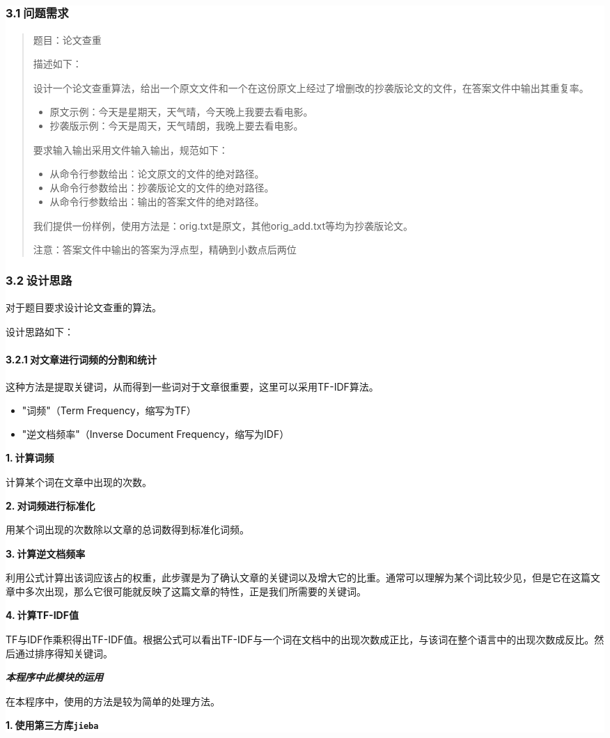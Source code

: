 ### 3.1 问题需求

> 题目：论文查重
>
> 描述如下：
>
> 设计一个论文查重算法，给出一个原文文件和一个在这份原文上经过了增删改的抄袭版论文的文件，在答案文件中输出其重复率。
>
> + 原文示例：今天是星期天，天气晴，今天晚上我要去看电影。
> + 抄袭版示例：今天是周天，天气晴朗，我晚上要去看电影。
> 
> 要求输入输出采用文件输入输出，规范如下：
>
> + 从命令行参数给出：论文原文的文件的绝对路径。
> + 从命令行参数给出：抄袭版论文的文件的绝对路径。
> + 从命令行参数给出：输出的答案文件的绝对路径。
> 
> 我们提供一份样例，使用方法是：orig.txt是原文，其他orig_add.txt等均为抄袭版论文。
>
> 注意：答案文件中输出的答案为浮点型，精确到小数点后两位
>

### 3.2 设计思路

对于题目要求设计论文查重的算法。

设计思路如下：

 #### 3.2.1 对文章进行词频的分割和统计

这种方法是提取关键词，从而得到一些词对于文章很重要，这里可以采用TF-IDF算法。

- "词频"（Term Frequency，缩写为TF）

- "逆文档频率"（Inverse Document Frequency，缩写为IDF）

**1. 计算词频**

计算某个词在文章中出现的次数。

**2. 对词频进行标准化**

用某个词出现的次数除以文章的总词数得到标准化词频。

**3. 计算逆文档频率**

利用公式计算出该词应该占的权重，此步骤是为了确认文章的关键词以及增大它的比重。通常可以理解为某个词比较少见，但是它在这篇文章中多次出现，那么它很可能就反映了这篇文章的特性，正是我们所需要的关键词。

**4. 计算TF-IDF值**

TF与IDF作乘积得出TF-IDF值。根据公式可以看出TF-IDF与一个词在文档中的出现次数成正比，与该词在整个语言中的出现次数成反比。然后通过排序得知关键词。

***本程序中此模块的运用***

在本程序中，使用的方法是较为简单的处理方法。

**1. 使用第三方库`jieba`**
